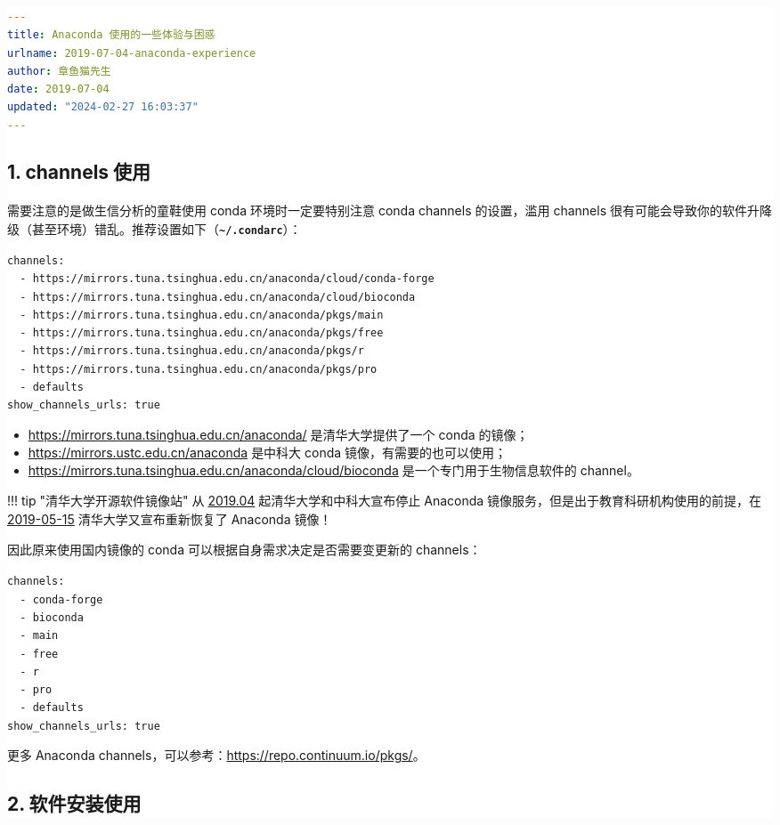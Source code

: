 ```yaml
---
title: Anaconda 使用的一些体验与困惑
urlname: 2019-07-04-anaconda-experience
author: 章鱼猫先生
date: 2019-07-04
updated: "2024-02-27 16:03:37"
---
```


## 1. channels 使用

需要注意的是做生信分析的童鞋使用 conda 环境时一定要特别注意 conda channels 的设置，滥用 channels 很有可能会导致你的软件升降级（甚至环境）错乱。推荐设置如下（**`~/.condarc`**）：

```bash
channels:
  - https://mirrors.tuna.tsinghua.edu.cn/anaconda/cloud/conda-forge
  - https://mirrors.tuna.tsinghua.edu.cn/anaconda/cloud/bioconda
  - https://mirrors.tuna.tsinghua.edu.cn/anaconda/pkgs/main
  - https://mirrors.tuna.tsinghua.edu.cn/anaconda/pkgs/free
  - https://mirrors.tuna.tsinghua.edu.cn/anaconda/pkgs/r
  - https://mirrors.tuna.tsinghua.edu.cn/anaconda/pkgs/pro
  - defaults
show_channels_urls: true
```

- <https://mirrors.tuna.tsinghua.edu.cn/anaconda/> 是清华大学提供了一个 conda 的镜像；
- <https://mirrors.ustc.edu.cn/anaconda> 是中科大 conda 镜像，有需要的也可以使用；
- <https://mirrors.tuna.tsinghua.edu.cn/anaconda/cloud/bioconda> 是一个专门用于生物信息软件的 channel。

!!! tip "清华大学开源软件镜像站"
    从 [2019.04](https://mirrors.tuna.tsinghua.edu.cn/news/close-anaconda-service/) 起清华大学和中科大宣布停止 Anaconda 镜像服务，但是出于教育科研机构使用的前提，在 [2019-05-15](https://mirrors.tuna.tsinghua.edu.cn/news/restore-anaconda/) 清华大学又宣布重新恢复了 Anaconda 镜像！    

因此原来使用国内镜像的 conda 可以根据自身需求决定是否需要变更新的 channels：

```shell
channels:
  - conda-forge
  - bioconda
  - main
  - free
  - r
  - pro
  - defaults
show_channels_urls: true
```

更多 Anaconda channels，可以参考：<https://repo.continuum.io/pkgs/>。

## 2. 软件安装使用
